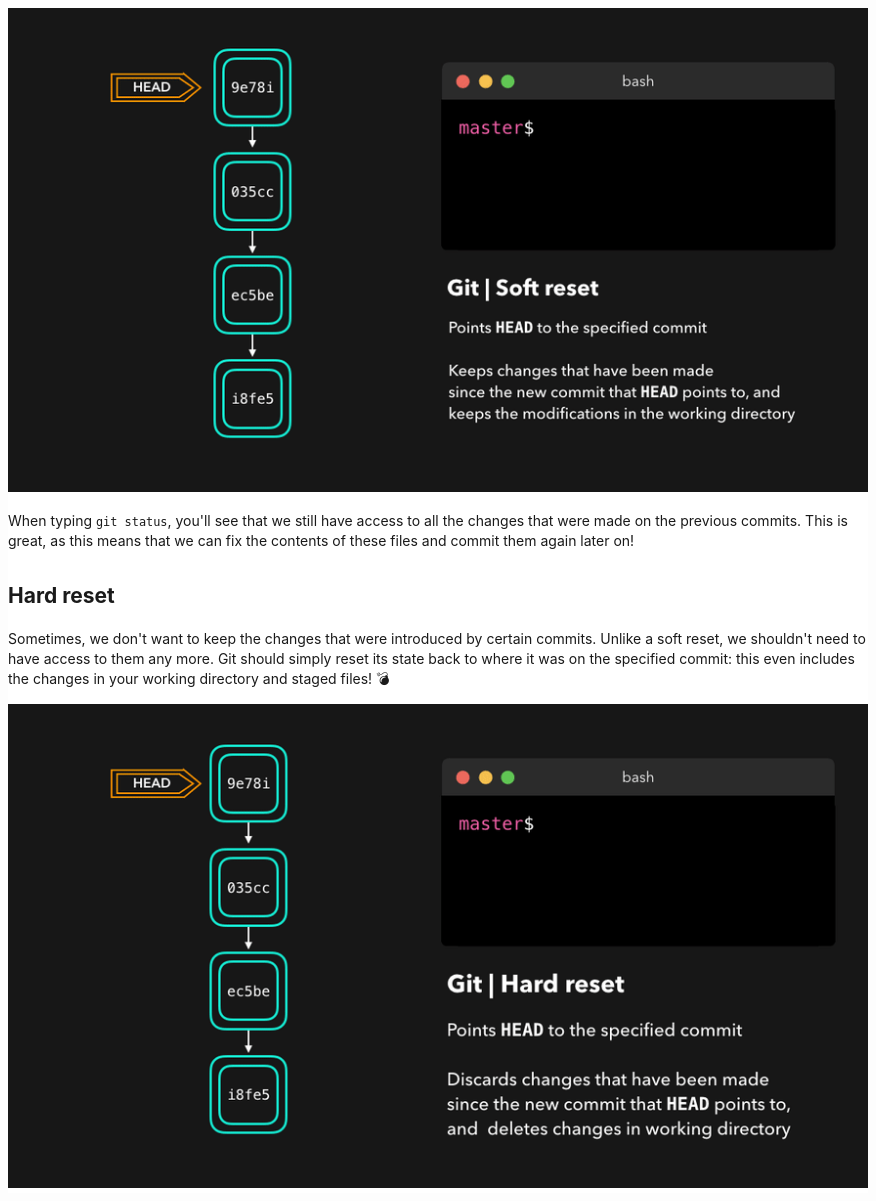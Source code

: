 ![soft reset](Images/01-09.gif)

When typing `git status`, you'll see that we still have access to all the changes that were made on the previous commits. This is great, as this means that we can fix the contents of these files and commit them again later on!

## Hard reset

Sometimes, we don't want to keep the changes that were introduced by certain commits. Unlike a soft reset, we shouldn't need to have access to them any more. Git should simply reset its state back to where it was on the specified commit: this even includes the changes in your working directory and staged files! 💣

![hard reset](Images/01-10.gif)
